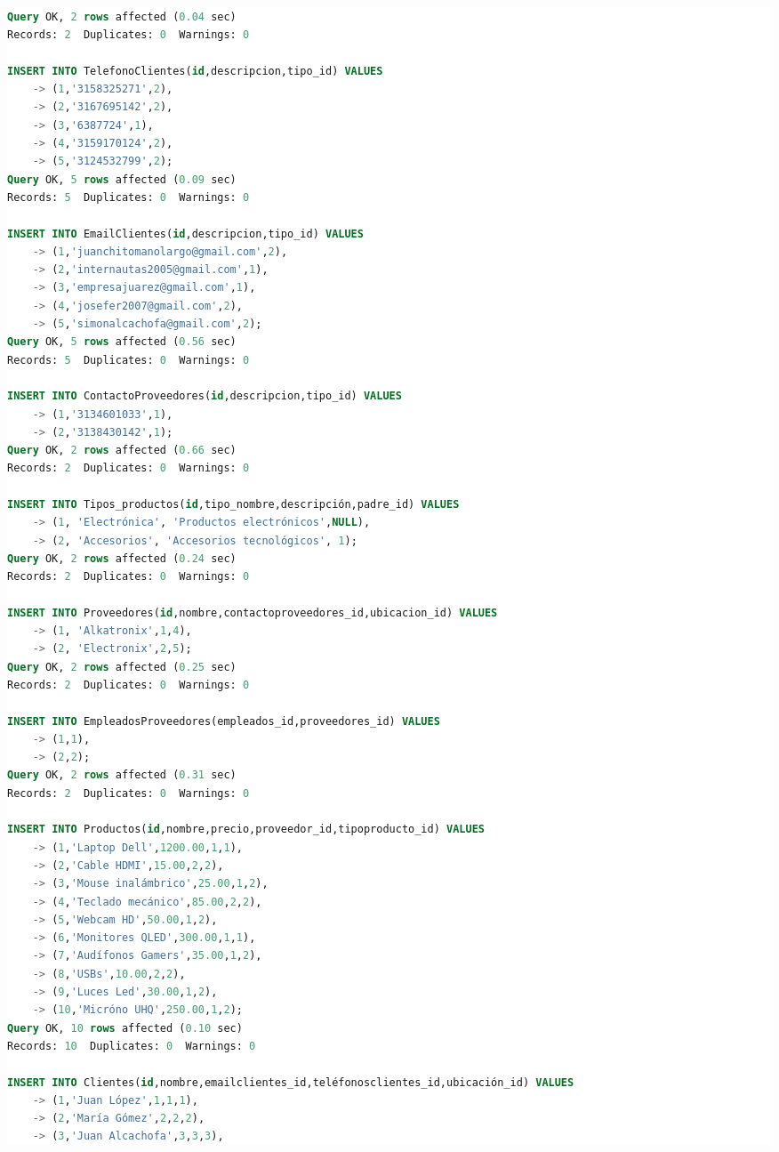 ```sql
Query OK, 2 rows affected (0.04 sec)
Records: 2  Duplicates: 0  Warnings: 0

INSERT INTO TelefonoClientes(id,descripcion,tipo_id) VALUES
    -> (1,'3158325271',2),
    -> (2,'3167695142',2),
    -> (3,'6387724',1),
    -> (4,'3159170124',2),
    -> (5,'3124532799',2);
Query OK, 5 rows affected (0.09 sec)
Records: 5  Duplicates: 0  Warnings: 0

INSERT INTO EmailClientes(id,descripcion,tipo_id) VALUES
    -> (1,'juanchitomanolargo@gmail.com',2),
    -> (2,'internautas2005@gmail.com',1),
    -> (3,'empresajuarez@gmail.com',1),
    -> (4,'josefer2007@gmail.com',2),
    -> (5,'simonalcachofa@gmail.com',2);
Query OK, 5 rows affected (0.56 sec)
Records: 5  Duplicates: 0  Warnings: 0

INSERT INTO ContactoProveedores(id,descripcion,tipo_id) VALUES
    -> (1,'3134601033',1),
    -> (2,'3138430142',1);
Query OK, 2 rows affected (0.66 sec)
Records: 2  Duplicates: 0  Warnings: 0

INSERT INTO Tipos_productos(id,tipo_nombre,descripción,padre_id) VALUES
    -> (1, 'Electrónica', 'Productos electrónicos',NULL),
    -> (2, 'Accesorios', 'Accesorios tecnológicos', 1);
Query OK, 2 rows affected (0.24 sec)
Records: 2  Duplicates: 0  Warnings: 0

INSERT INTO Proveedores(id,nombre,contactoproveedores_id,ubicacion_id) VALUES
    -> (1, 'Alkatronix',1,4),
    -> (2, 'Electronix',2,5);
Query OK, 2 rows affected (0.25 sec)
Records: 2  Duplicates: 0  Warnings: 0

INSERT INTO EmpleadosProveedores(empleados_id,proveedores_id) VALUES
    -> (1,1),
    -> (2,2);
Query OK, 2 rows affected (0.31 sec)
Records: 2  Duplicates: 0  Warnings: 0

INSERT INTO Productos(id,nombre,precio,proveedor_id,tipoproducto_id) VALUES
    -> (1,'Laptop Dell',1200.00,1,1),
    -> (2,'Cable HDMI',15.00,2,2),
    -> (3,'Mouse inalámbrico',25.00,1,2),
    -> (4,'Teclado mecánico',85.00,2,2),
    -> (5,'Webcam HD',50.00,1,2),
    -> (6,'Monitores QLED',300.00,1,1),
    -> (7,'Audífonos Gamers',35.00,1,2),
    -> (8,'USBs',10.00,2,2),
    -> (9,'Luces Led',30.00,1,2),
    -> (10,'Micróno UHQ',250.00,1,2);
Query OK, 10 rows affected (0.10 sec)
Records: 10  Duplicates: 0  Warnings: 0

INSERT INTO Clientes(id,nombre,emailclientes_id,teléfonosclientes_id,ubicación_id) VALUES
    -> (1,'Juan López',1,1,1),
    -> (2,'María Gómez',2,2,2),
    -> (3,'Juan Alcachofa',3,3,3),
```